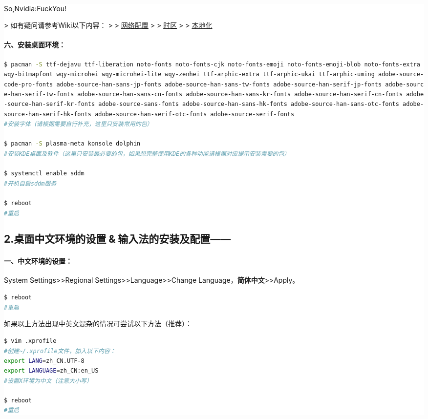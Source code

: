 ~~So,Nvidia:FuckYou!~~

&gt; 如有疑问请参考Wiki以下内容：
&gt;
&gt; [网络配置](https://wiki.archlinux.org/title/Installation_guide_(%E7%AE%80%E4%BD%93%E4%B8%AD%E6%96%87)#%E7%BD%91%E7%BB%9C%E9%85%8D%E7%BD%AE)
&gt;
&gt; [时区](https://wiki.archlinux.org/title/Installation_guide_(%E7%AE%80%E4%BD%93%E4%B8%AD%E6%96%87)#%E6%97%B6%E5%8C%BA)
&gt;
&gt; [本地化](https://wiki.archlinux.org/title/Installation_guide_(%E7%AE%80%E4%BD%93%E4%B8%AD%E6%96%87)#%E6%9C%AC%E5%9C%B0%E5%8C%96)

####  六、安装桌面环境：

```bash
$ pacman -S ttf-dejavu ttf-liberation noto-fonts noto-fonts-cjk noto-fonts-emoji noto-fonts-emoji-blob noto-fonts-extra wqy-bitmapfont wqy-microhei wqy-microhei-lite wqy-zenhei ttf-arphic-extra ttf-arphic-ukai ttf-arphic-uming adobe-source-code-pro-fonts adobe-source-han-sans-jp-fonts adobe-source-han-sans-tw-fonts adobe-source-han-serif-jp-fonts adobe-source-han-serif-tw-fonts adobe-source-han-sans-cn-fonts adobe-source-han-sans-kr-fonts adobe-source-han-serif-cn-fonts adobe-source-han-serif-kr-fonts adobe-source-sans-fonts adobe-source-han-sans-hk-fonts adobe-source-han-sans-otc-fonts adobe-source-han-serif-hk-fonts adobe-source-han-serif-otc-fonts adobe-source-serif-fonts
#安装字体（请根据需要自行补充，这里只安装常用的包）

$ pacman -S plasma-meta konsole dolphin
#安装KDE桌面及软件（这里只安装最必要的包，如果想完整使用KDE的各种功能请根据对应提示安装需要的包）

$ systemctl enable sddm
#开机自启sddm服务

$ reboot
#重启
```

## 2.桌面中文环境的设置 &amp; 输入法的安装及配置——

#### 一、中文环境的设置：

System Settings&gt;&gt;Regional Settings&gt;&gt;Language&gt;&gt;Change Language，**简体中文**&gt;&gt;Apply。

```bash
$ reboot
#重启
```

如果以上方法出现中英文混杂的情况可尝试以下方法（推荐）：

```bash
$ vim .xprofile
#创建~/.xprofile文件，加入以下内容：
export LANG=zh_CN.UTF-8
export LANGUAGE=zh_CN:en_US
#设置X环境为中文（注意大小写）

$ reboot
#重启
```
